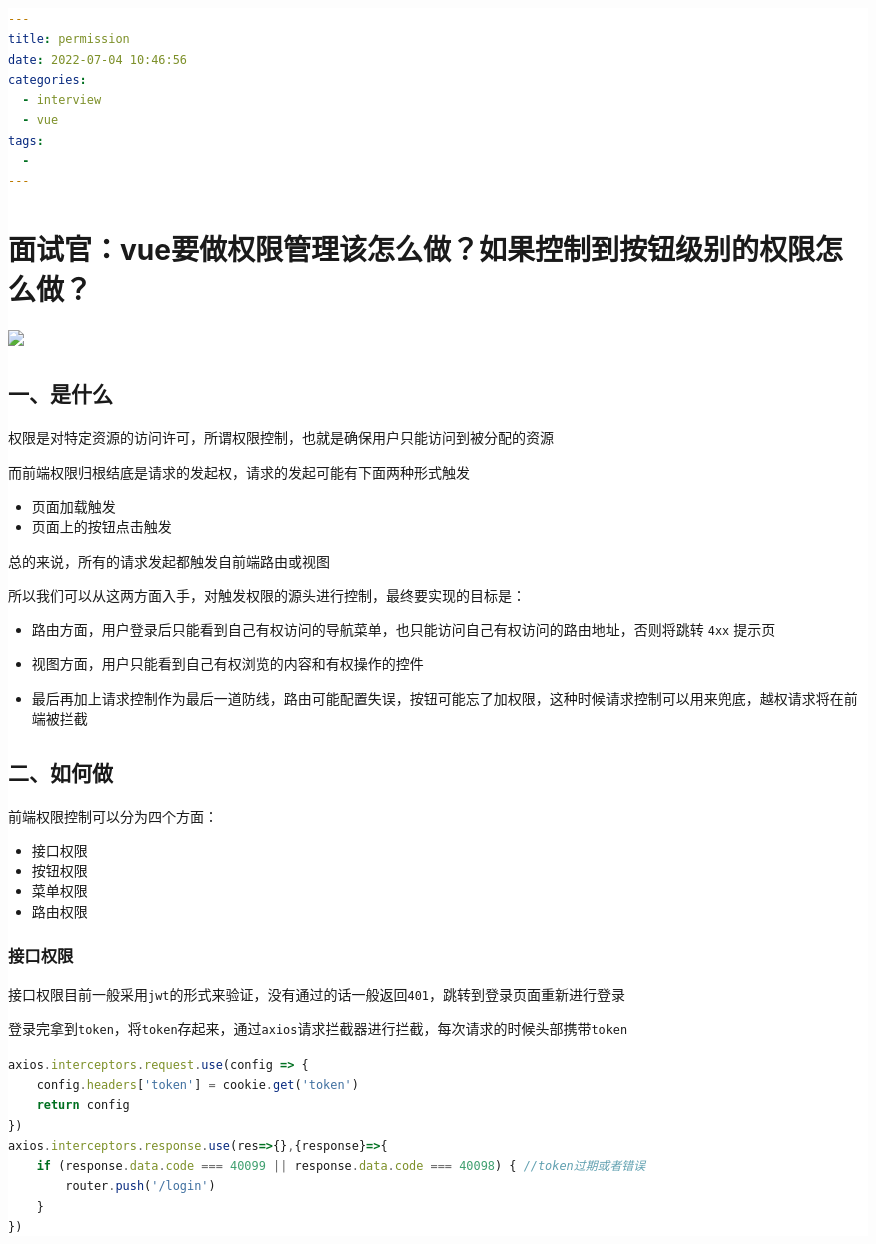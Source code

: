 ```yaml
---
title: permission
date: 2022-07-04 10:46:56
categories:
  - interview
  - vue
tags:
  - 
---
```

# 面试官：vue要做权限管理该怎么做？如果控制到按钮级别的权限怎么做？

![](https://static.vue-js.com/397e1fa0-4dad-11eb-ab90-d9ae814b240d.png)

## 一、是什么

权限是对特定资源的访问许可，所谓权限控制，也就是确保用户只能访问到被分配的资源

而前端权限归根结底是请求的发起权，请求的发起可能有下面两种形式触发

- 页面加载触发
- 页面上的按钮点击触发

总的来说，所有的请求发起都触发自前端路由或视图

所以我们可以从这两方面入手，对触发权限的源头进行控制，最终要实现的目标是：

- 路由方面，用户登录后只能看到自己有权访问的导航菜单，也只能访问自己有权访问的路由地址，否则将跳转 `4xx` 提示页

- 视图方面，用户只能看到自己有权浏览的内容和有权操作的控件

- 最后再加上请求控制作为最后一道防线，路由可能配置失误，按钮可能忘了加权限，这种时候请求控制可以用来兜底，越权请求将在前端被拦截



## 二、如何做

前端权限控制可以分为四个方面：

- 接口权限
- 按钮权限
- 菜单权限
- 路由权限



### 接口权限

接口权限目前一般采用`jwt`的形式来验证，没有通过的话一般返回`401`，跳转到登录页面重新进行登录

登录完拿到`token`，将`token`存起来，通过`axios`请求拦截器进行拦截，每次请求的时候头部携带`token`

```js
axios.interceptors.request.use(config => {
    config.headers['token'] = cookie.get('token')
    return config
})
axios.interceptors.response.use(res=>{},{response}=>{
    if (response.data.code === 40099 || response.data.code === 40098) { //token过期或者错误
        router.push('/login')
    }
})
```

